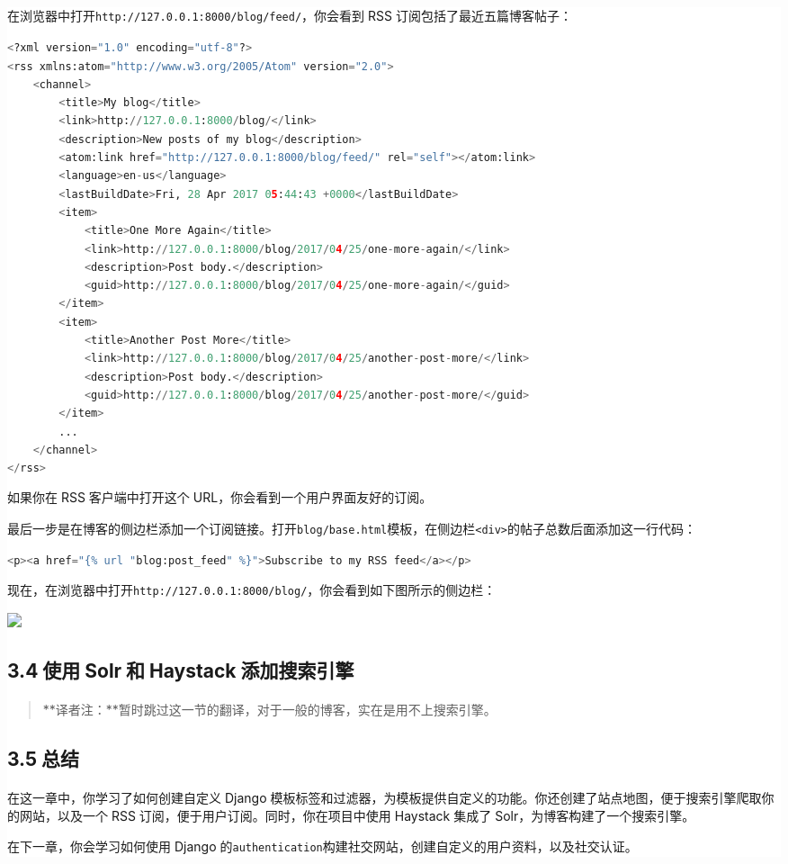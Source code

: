 在浏览器中打开`http://127.0.0.1:8000/blog/feed/`，你会看到 RSS 订阅包括了最近五篇博客帖子：

```py
<?xml version="1.0" encoding="utf-8"?>
<rss xmlns:atom="http://www.w3.org/2005/Atom" version="2.0">
	<channel>
		<title>My blog</title>
		<link>http://127.0.0.1:8000/blog/</link>
		<description>New posts of my blog</description>
		<atom:link href="http://127.0.0.1:8000/blog/feed/" rel="self"></atom:link>
		<language>en-us</language>
		<lastBuildDate>Fri, 28 Apr 2017 05:44:43 +0000</lastBuildDate>
		<item>
			<title>One More Again</title>
			<link>http://127.0.0.1:8000/blog/2017/04/25/one-more-again/</link>
			<description>Post body.</description>
			<guid>http://127.0.0.1:8000/blog/2017/04/25/one-more-again/</guid>
		</item>
		<item>
			<title>Another Post More</title>
			<link>http://127.0.0.1:8000/blog/2017/04/25/another-post-more/</link>
			<description>Post body.</description>
			<guid>http://127.0.0.1:8000/blog/2017/04/25/another-post-more/</guid>
		</item>
		...
	</channel>
</rss>
```

如果你在 RSS 客户端中打开这个 URL，你会看到一个用户界面友好的订阅。

最后一步是在博客的侧边栏添加一个订阅链接。打开`blog/base.html`模板，在侧边栏`<div>`的帖子总数后面添加这一行代码：

```py
<p><a href="{% url "blog:post_feed" %}">Subscribe to my RSS feed</a></p>
```

现在，在浏览器中打开`http://127.0.0.1:8000/blog/`，你会看到如下图所示的侧边栏：

![](http://ooyedgh9k.bkt.clouddn.com/%E5%9B%BE3.7.png)

## 3.4 使用 Solr 和 Haystack 添加搜索引擎

> **译者注：**暂时跳过这一节的翻译，对于一般的博客，实在是用不上搜索引擎。

## 3.5 总结

在这一章中，你学习了如何创建自定义 Django 模板标签和过滤器，为模板提供自定义的功能。你还创建了站点地图，便于搜索引擎爬取你的网站，以及一个 RSS 订阅，便于用户订阅。同时，你在项目中使用 Haystack 集成了 Solr，为博客构建了一个搜索引擎。

在下一章，你会学习如何使用 Django 的`authentication`构建社交网站，创建自定义的用户资料，以及社交认证。



























